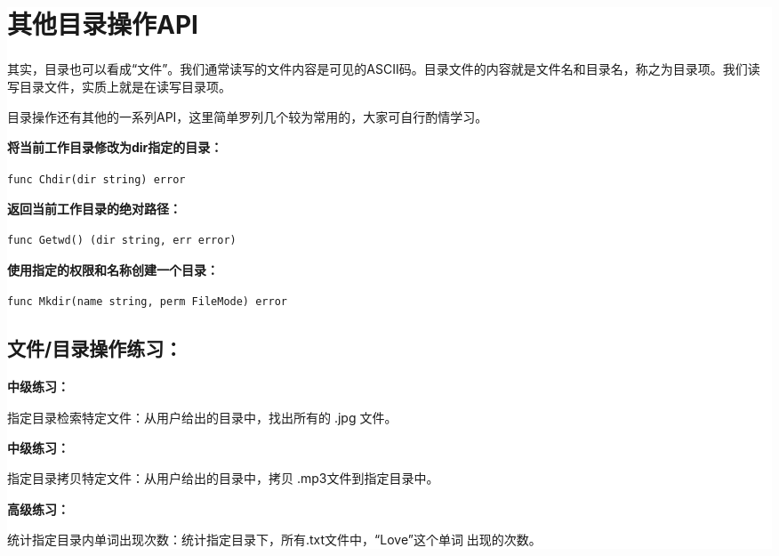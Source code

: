 # 其他目录操作API

其实，目录也可以看成“文件”。我们通常读写的文件内容是可见的ASCII码。目录文件的内容就是文件名和目录名，称之为目录项。我们读写目录文件，实质上就是在读写目录项。

目录操作还有其他的一系列API，这里简单罗列几个较为常用的，大家可自行酌情学习。

**将当前工作目录修改为dir指定的目录：**

`func Chdir(dir string) error`

**返回当前工作目录的绝对路径：**

`func Getwd() (dir string, err error)`

**使用指定的权限和名称创建一个目录：**

`func Mkdir(name string, perm FileMode) error`


## 文件/目录操作练习：

**中级练习：**

指定目录检索特定文件：从用户给出的目录中，找出所有的 .jpg 文件。
		
**中级练习：**

指定目录拷贝特定文件：从用户给出的目录中，拷贝 .mp3文件到指定目录中。

**高级练习：**

统计指定目录内单词出现次数：统计指定目录下，所有.txt文件中，“Love”这个单词 出现的次数。